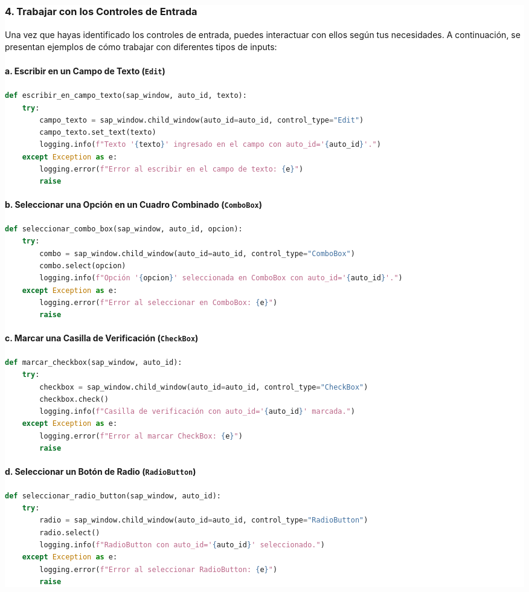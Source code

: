 ### **4. Trabajar con los Controles de Entrada**

Una vez que hayas identificado los controles de entrada, puedes interactuar con ellos según tus necesidades. A continuación, se presentan ejemplos de cómo trabajar con diferentes tipos de inputs:

#### **a. Escribir en un Campo de Texto (`Edit`)**

```python
def escribir_en_campo_texto(sap_window, auto_id, texto):
    try:
        campo_texto = sap_window.child_window(auto_id=auto_id, control_type="Edit")
        campo_texto.set_text(texto)
        logging.info(f"Texto '{texto}' ingresado en el campo con auto_id='{auto_id}'.")
    except Exception as e:
        logging.error(f"Error al escribir en el campo de texto: {e}")
        raise
```

#### **b. Seleccionar una Opción en un Cuadro Combinado (`ComboBox`)**

```python
def seleccionar_combo_box(sap_window, auto_id, opcion):
    try:
        combo = sap_window.child_window(auto_id=auto_id, control_type="ComboBox")
        combo.select(opcion)
        logging.info(f"Opción '{opcion}' seleccionada en ComboBox con auto_id='{auto_id}'.")
    except Exception as e:
        logging.error(f"Error al seleccionar en ComboBox: {e}")
        raise
```

#### **c. Marcar una Casilla de Verificación (`CheckBox`)**

```python
def marcar_checkbox(sap_window, auto_id):
    try:
        checkbox = sap_window.child_window(auto_id=auto_id, control_type="CheckBox")
        checkbox.check()
        logging.info(f"Casilla de verificación con auto_id='{auto_id}' marcada.")
    except Exception as e:
        logging.error(f"Error al marcar CheckBox: {e}")
        raise
```

#### **d. Seleccionar un Botón de Radio (`RadioButton`)**

```python
def seleccionar_radio_button(sap_window, auto_id):
    try:
        radio = sap_window.child_window(auto_id=auto_id, control_type="RadioButton")
        radio.select()
        logging.info(f"RadioButton con auto_id='{auto_id}' seleccionado.")
    except Exception as e:
        logging.error(f"Error al seleccionar RadioButton: {e}")
        raise
```
